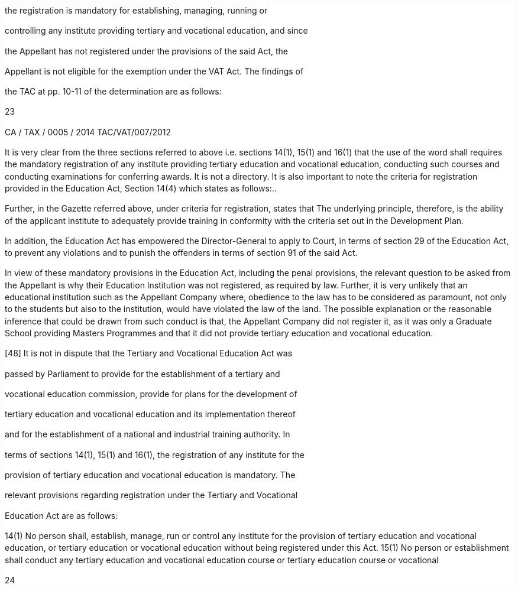 the registration is mandatory for establishing, managing, running or

controlling any institute providing tertiary and vocational education, and since

the Appellant has not registered under the provisions of the said Act, the

Appellant is not eligible for the exemption under the VAT Act. The findings of

the TAC at pp. 10-11 of the determination are as follows:

23

CA / TAX / 0005 / 2014 TAC/VAT/007/2012

It is very clear from the three sections referred to above i.e. sections 14(1), 15(1) and 16(1) that the use of the word shall requires the mandatory registration of any institute providing tertiary education and vocational education, conducting such courses and conducting examinations for conferring awards. It is not a directory. It is also important to note the criteria for registration provided in the Education Act, Section 14(4) which states as follows:..

Further, in the Gazette referred above, under criteria for registration, states that The underlying principle, therefore, is the ability of the applicant institute to adequately provide training in conformity with the criteria set out in the Development Plan.

In addition, the Education Act has empowered the Director-General to apply to Court, in terms of section 29 of the Education Act, to prevent any violations and to punish the offenders in terms of section 91 of the said Act.

In view of these mandatory provisions in the Education Act, including the penal provisions, the relevant question to be asked from the Appellant is why their Education Institution was not registered, as required by law. Further, it is very unlikely that an educational institution such as the Appellant Company where, obedience to the law has to be considered as paramount, not only to the students but also to the institution, would have violated the law of the land. The possible explanation or the reasonable inference that could be drawn from such conduct is that, the Appellant Company did not register it, as it was only a Graduate School providing Masters Programmes and that it did not provide tertiary education and vocational education.

[48] It is not in dispute that the Tertiary and Vocational Education Act was

passed by Parliament to provide for the establishment of a tertiary and

vocational education commission, provide for plans for the development of

tertiary education and vocational education and its implementation thereof

and for the establishment of a national and industrial training authority. In

terms of sections 14(1), 15(1) and 16(1), the registration of any institute for the

provision of tertiary education and vocational education is mandatory. The

relevant provisions regarding registration under the Tertiary and Vocational

Education Act are as follows:

14(1) No person shall, establish, manage, run or control any institute for the provision of tertiary education and vocational education, or tertiary education or vocational education without being registered under this Act. 15(1) No person or establishment shall conduct any tertiary education and vocational education course or tertiary education course or vocational

24
